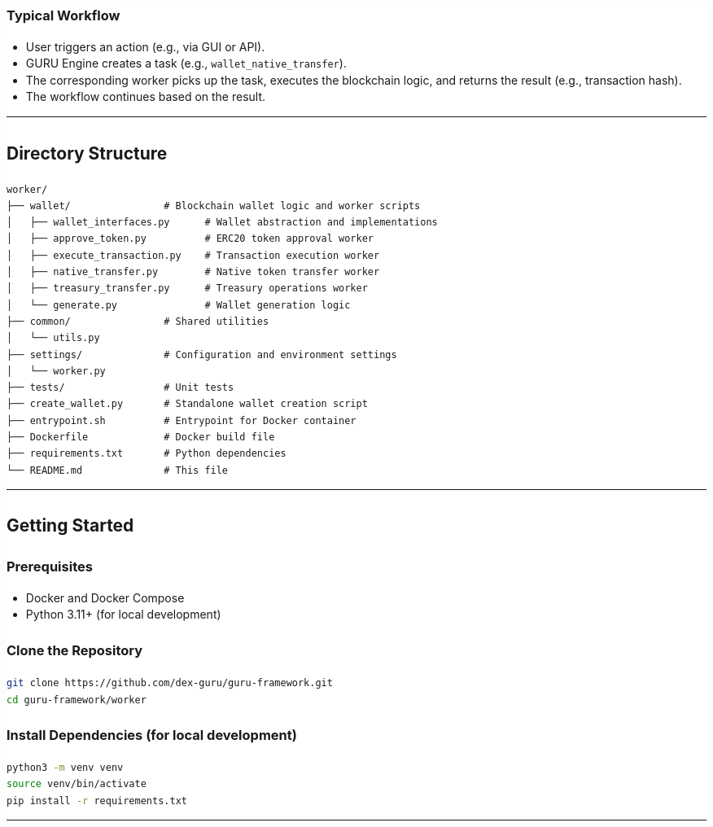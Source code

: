 ### Typical Workflow
- User triggers an action (e.g., via GUI or API).
- GURU Engine creates a task (e.g., `wallet_native_transfer`).
- The corresponding worker picks up the task, executes the blockchain logic, and returns the result (e.g., transaction hash).
- The workflow continues based on the result.

---

## Directory Structure

```
worker/
├── wallet/                # Blockchain wallet logic and worker scripts
│   ├── wallet_interfaces.py      # Wallet abstraction and implementations
│   ├── approve_token.py          # ERC20 token approval worker
│   ├── execute_transaction.py    # Transaction execution worker
│   ├── native_transfer.py        # Native token transfer worker
│   ├── treasury_transfer.py      # Treasury operations worker
│   └── generate.py               # Wallet generation logic
├── common/                # Shared utilities
│   └── utils.py
├── settings/              # Configuration and environment settings
│   └── worker.py
├── tests/                 # Unit tests
├── create_wallet.py       # Standalone wallet creation script
├── entrypoint.sh          # Entrypoint for Docker container
├── Dockerfile             # Docker build file
├── requirements.txt       # Python dependencies
└── README.md              # This file
```

---

## Getting Started

### Prerequisites
- Docker and Docker Compose
- Python 3.11+ (for local development)

### Clone the Repository
```bash
git clone https://github.com/dex-guru/guru-framework.git
cd guru-framework/worker
```

### Install Dependencies (for local development)
```bash
python3 -m venv venv
source venv/bin/activate
pip install -r requirements.txt
```

---